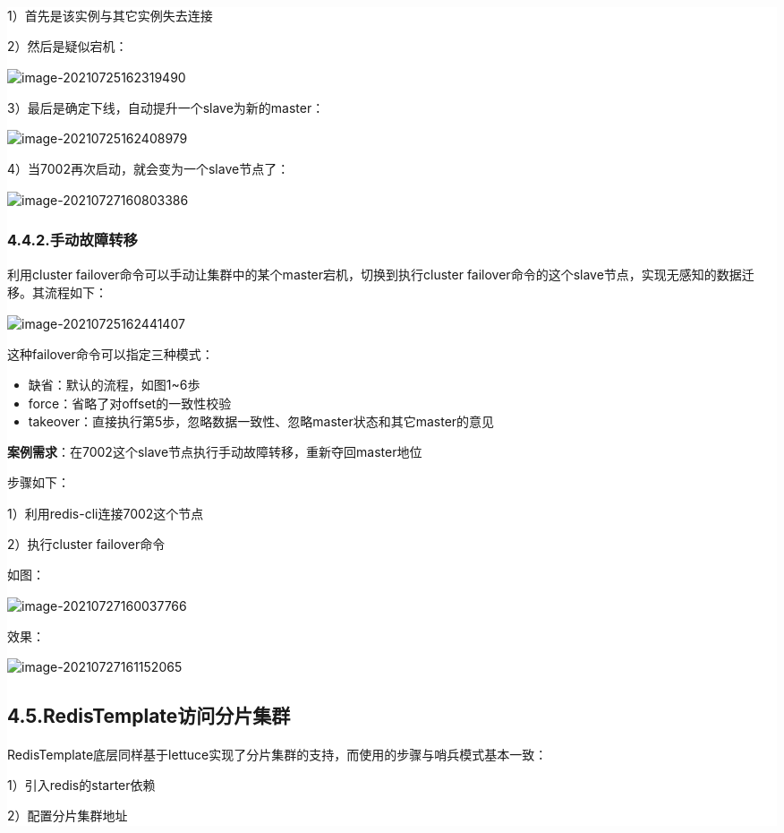 

1）首先是该实例与其它实例失去连接

2）然后是疑似宕机：

![image-20210725162319490](https://raw.githubusercontent.com/op-sources/oss/main/01-%E5%88%86%E5%B8%83%E5%BC%8F%E7%BC%93%E5%AD%98%2Fhttps%3A%2Fraw.githubusercontent.com%2Fop-sources%2Foss%2Fmain%2F01-%25E5%2588%2586%25E5%25B8%2583%25E5%25BC%258F%25E7%25BC%2593%25E5%25AD%2598%252Fassets%252Fimage-20210725162319490.png)

3）最后是确定下线，自动提升一个slave为新的master：

![image-20210725162408979](https://raw.githubusercontent.com/op-sources/oss/main/01-%E5%88%86%E5%B8%83%E5%BC%8F%E7%BC%93%E5%AD%98%2Fhttps%3A%2Fraw.githubusercontent.com%2Fop-sources%2Foss%2Fmain%2F01-%25E5%2588%2586%25E5%25B8%2583%25E5%25BC%258F%25E7%25BC%2593%25E5%25AD%2598%252Fassets%252Fimage-20210725162408979.png)

4）当7002再次启动，就会变为一个slave节点了：

![image-20210727160803386](https://raw.githubusercontent.com/op-sources/oss/main/01-%E5%88%86%E5%B8%83%E5%BC%8F%E7%BC%93%E5%AD%98%2Fhttps%3A%2Fraw.githubusercontent.com%2Fop-sources%2Foss%2Fmain%2F01-%25E5%2588%2586%25E5%25B8%2583%25E5%25BC%258F%25E7%25BC%2593%25E5%25AD%2598%252Fassets%252Fimage-20210727160803386.png)



### 4.4.2.手动故障转移

利用cluster failover命令可以手动让集群中的某个master宕机，切换到执行cluster failover命令的这个slave节点，实现无感知的数据迁移。其流程如下：

![image-20210725162441407](https://raw.githubusercontent.com/op-sources/oss/main/01-%E5%88%86%E5%B8%83%E5%BC%8F%E7%BC%93%E5%AD%98%2Fhttps%3A%2Fraw.githubusercontent.com%2Fop-sources%2Foss%2Fmain%2F01-%25E5%2588%2586%25E5%25B8%2583%25E5%25BC%258F%25E7%25BC%2593%25E5%25AD%2598%252Fassets%252Fimage-20210725162441407.png)



这种failover命令可以指定三种模式：

- 缺省：默认的流程，如图1~6歩
- force：省略了对offset的一致性校验
- takeover：直接执行第5歩，忽略数据一致性、忽略master状态和其它master的意见



**案例需求**：在7002这个slave节点执行手动故障转移，重新夺回master地位

步骤如下：

1）利用redis-cli连接7002这个节点

2）执行cluster failover命令

如图：

![image-20210727160037766](https://raw.githubusercontent.com/op-sources/oss/main/01-%E5%88%86%E5%B8%83%E5%BC%8F%E7%BC%93%E5%AD%98%2Fhttps%3A%2Fraw.githubusercontent.com%2Fop-sources%2Foss%2Fmain%2F01-%25E5%2588%2586%25E5%25B8%2583%25E5%25BC%258F%25E7%25BC%2593%25E5%25AD%2598%252Fassets%252Fimage-20210727160037766.png)



效果：

![image-20210727161152065](https://raw.githubusercontent.com/op-sources/oss/main/01-%E5%88%86%E5%B8%83%E5%BC%8F%E7%BC%93%E5%AD%98%2Fhttps%3A%2Fraw.githubusercontent.com%2Fop-sources%2Foss%2Fmain%2F01-%25E5%2588%2586%25E5%25B8%2583%25E5%25BC%258F%25E7%25BC%2593%25E5%25AD%2598%252Fassets%252Fimage-20210727161152065.png)



## 4.5.RedisTemplate访问分片集群

RedisTemplate底层同样基于lettuce实现了分片集群的支持，而使用的步骤与哨兵模式基本一致：

1）引入redis的starter依赖

2）配置分片集群地址
